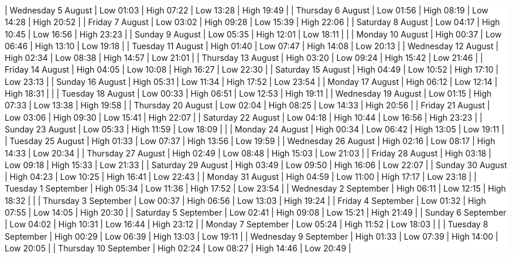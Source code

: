 | Wednesday 5 August | Low 01:03 | High 07:22 | Low 13:28 | High 19:49 | 
| Thursday 6 August | Low 01:56 | High 08:19 | Low 14:28 | High 20:52 | 
| Friday 7 August | Low 03:02 | High 09:28 | Low 15:39 | High 22:06 | 
| Saturday 8 August | Low 04:17 | High 10:45 | Low 16:56 | High 23:23 | 
| Sunday 9 August | Low 05:35 | High 12:01 | Low 18:11 |  | 
| Monday 10 August | High 00:37 | Low 06:46 | High 13:10 | Low 19:18 | 
| Tuesday 11 August | High 01:40 | Low 07:47 | High 14:08 | Low 20:13 | 
| Wednesday 12 August | High 02:34 | Low 08:38 | High 14:57 | Low 21:01 | 
| Thursday 13 August | High 03:20 | Low 09:24 | High 15:42 | Low 21:46 | 
| Friday 14 August | High 04:05 | Low 10:08 | High 16:27 | Low 22:30 | 
| Saturday 15 August | High 04:49 | Low 10:52 | High 17:10 | Low 23:13 | 
| Sunday 16 August | High 05:31 | Low 11:34 | High 17:52 | Low 23:54 | 
| Monday 17 August | High 06:12 | Low 12:14 | High 18:31 |  | 
| Tuesday 18 August | Low 00:33 | High 06:51 | Low 12:53 | High 19:11 | 
| Wednesday 19 August | Low 01:15 | High 07:33 | Low 13:38 | High 19:58 | 
| Thursday 20 August | Low 02:04 | High 08:25 | Low 14:33 | High 20:56 | 
| Friday 21 August | Low 03:06 | High 09:30 | Low 15:41 | High 22:07 | 
| Saturday 22 August | Low 04:18 | High 10:44 | Low 16:56 | High 23:23 | 
| Sunday 23 August | Low 05:33 | High 11:59 | Low 18:09 |  | 
| Monday 24 August | High 00:34 | Low 06:42 | High 13:05 | Low 19:11 | 
| Tuesday 25 August | High 01:33 | Low 07:37 | High 13:56 | Low 19:59 | 
| Wednesday 26 August | High 02:16 | Low 08:17 | High 14:33 | Low 20:34 | 
| Thursday 27 August | High 02:49 | Low 08:48 | High 15:03 | Low 21:03 | 
| Friday 28 August | High 03:18 | Low 09:18 | High 15:33 | Low 21:33 | 
| Saturday 29 August | High 03:49 | Low 09:50 | High 16:06 | Low 22:07 | 
| Sunday 30 August | High 04:23 | Low 10:25 | High 16:41 | Low 22:43 | 
| Monday 31 August | High 04:59 | Low 11:00 | High 17:17 | Low 23:18 | 
| Tuesday 1 September | High 05:34 | Low 11:36 | High 17:52 | Low 23:54 | 
| Wednesday 2 September | High 06:11 | Low 12:15 | High 18:32 |  | 
| Thursday 3 September | Low 00:37 | High 06:56 | Low 13:03 | High 19:24 | 
| Friday 4 September | Low 01:32 | High 07:55 | Low 14:05 | High 20:30 | 
| Saturday 5 September | Low 02:41 | High 09:08 | Low 15:21 | High 21:49 | 
| Sunday 6 September | Low 04:02 | High 10:31 | Low 16:44 | High 23:12 | 
| Monday 7 September | Low 05:24 | High 11:52 | Low 18:03 |  | 
| Tuesday 8 September | High 00:29 | Low 06:39 | High 13:03 | Low 19:11 | 
| Wednesday 9 September | High 01:33 | Low 07:39 | High 14:00 | Low 20:05 | 
| Thursday 10 September | High 02:24 | Low 08:27 | High 14:46 | Low 20:49 | 